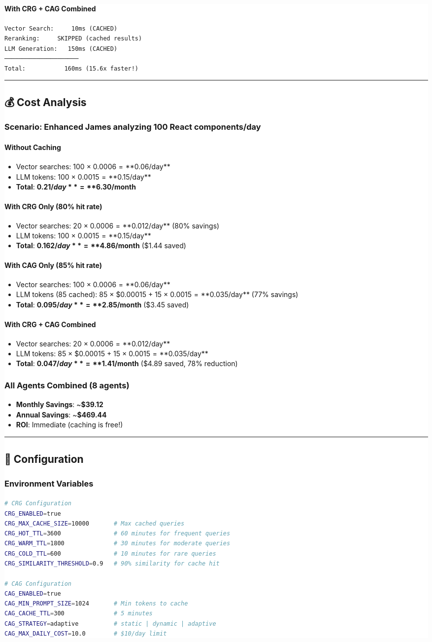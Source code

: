 #### With CRG + CAG Combined
```
Vector Search:     10ms (CACHED)
Reranking:     SKIPPED (cached results)
LLM Generation:   150ms (CACHED)
─────────────────────
Total:           160ms (15.6x faster!)
```

---

## 💰 Cost Analysis

### Scenario: Enhanced James analyzing 100 React components/day

#### Without Caching
- Vector searches: 100 × $0.0006 = **$0.06/day**
- LLM tokens: 100 × $0.0015 = **$0.15/day**
- **Total**: **$0.21/day** = **$6.30/month**

#### With CRG Only (80% hit rate)
- Vector searches: 20 × $0.0006 = **$0.012/day** (80% savings)
- LLM tokens: 100 × $0.0015 = **$0.15/day**
- **Total**: **$0.162/day** = **$4.86/month** ($1.44 saved)

#### With CAG Only (85% hit rate)
- Vector searches: 100 × $0.0006 = **$0.06/day**
- LLM tokens (85 cached): 85 × $0.00015 + 15 × $0.0015 = **$0.035/day** (77% savings)
- **Total**: **$0.095/day** = **$2.85/month** ($3.45 saved)

#### With CRG + CAG Combined
- Vector searches: 20 × $0.0006 = **$0.012/day**
- LLM tokens: 85 × $0.00015 + 15 × $0.0015 = **$0.035/day**
- **Total**: **$0.047/day** = **$1.41/month** ($4.89 saved, 78% reduction)

### All Agents Combined (8 agents)
- **Monthly Savings**: ~**$39.12**
- **Annual Savings**: ~**$469.44**
- **ROI**: Immediate (caching is free!)

---

## 🎯 Configuration

### Environment Variables

```bash
# CRG Configuration
CRG_ENABLED=true
CRG_MAX_CACHE_SIZE=10000       # Max cached queries
CRG_HOT_TTL=3600               # 60 minutes for frequent queries
CRG_WARM_TTL=1800              # 30 minutes for moderate queries
CRG_COLD_TTL=600               # 10 minutes for rare queries
CRG_SIMILARITY_THRESHOLD=0.9   # 90% similarity for cache hit

# CAG Configuration
CAG_ENABLED=true
CAG_MIN_PROMPT_SIZE=1024       # Min tokens to cache
CAG_CACHE_TTL=300              # 5 minutes
CAG_STRATEGY=adaptive          # static | dynamic | adaptive
CAG_MAX_DAILY_COST=10.0        # $10/day limit

```